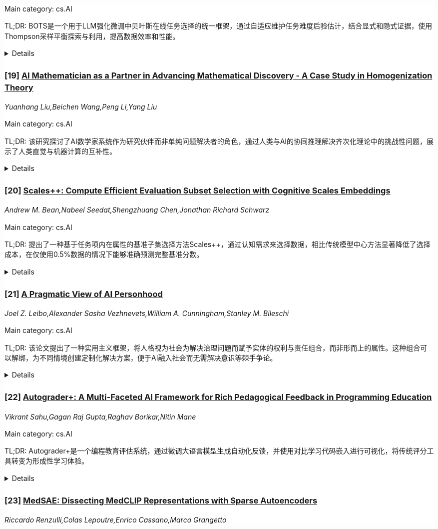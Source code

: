 Main category: cs.AI

TL;DR: BOTS是一个用于LLM强化微调中贝叶斯在线任务选择的统一框架，通过自适应维护任务难度后验估计，结合显式和隐式证据，使用Thompson采样平衡探索与利用，提高数据效率和性能。


<details><summary>Details</summary></details>


### [19] [AI Mathematician as a Partner in Advancing Mathematical Discovery - A Case Study in Homogenization Theory](https://arxiv.org/abs/2510.26380)
*Yuanhang Liu,Beichen Wang,Peng Li,Yang Liu*

Main category: cs.AI

TL;DR: 该研究探讨了AI数学家系统作为研究伙伴而非单纯问题解决者的角色，通过人类与AI的协同推理解决齐次化理论中的挑战性问题，展示了人类直觉与机器计算的互补性。


<details><summary>Details</summary></details>


### [20] [Scales++: Compute Efficient Evaluation Subset Selection with Cognitive Scales Embeddings](https://arxiv.org/abs/2510.26384)
*Andrew M. Bean,Nabeel Seedat,Shengzhuang Chen,Jonathan Richard Schwarz*

Main category: cs.AI

TL;DR: 提出了一种基于任务项内在属性的基准子集选择方法Scales++，通过认知需求来选择数据，相比传统模型中心方法显著降低了选择成本，在仅使用0.5%数据的情况下能够准确预测完整基准分数。


<details><summary>Details</summary></details>


### [21] [A Pragmatic View of AI Personhood](https://arxiv.org/abs/2510.26396)
*Joel Z. Leibo,Alexander Sasha Vezhnevets,William A. Cunningham,Stanley M. Bileschi*

Main category: cs.AI

TL;DR: 该论文提出了一种实用主义框架，将人格视为社会为解决治理问题而赋予实体的权利与责任组合，而非形而上的属性。这种组合可以解绑，为不同情境创建定制化解决方案，便于AI融入社会而无需解决意识等棘手争论。


<details><summary>Details</summary></details>


### [22] [Autograder+: A Multi-Faceted AI Framework for Rich Pedagogical Feedback in Programming Education](https://arxiv.org/abs/2510.26402)
*Vikrant Sahu,Gagan Raj Gupta,Raghav Borikar,Nitin Mane*

Main category: cs.AI

TL;DR: Autograder+是一个编程教育评估系统，通过微调大语言模型生成自动化反馈，并使用对比学习代码嵌入进行可视化，将传统评分工具转变为形成性学习体验。


<details><summary>Details</summary></details>


### [23] [MedSAE: Dissecting MedCLIP Representations with Sparse Autoencoders](https://arxiv.org/abs/2510.26411)
*Riccardo Renzulli,Colas Lepoutre,Enrico Cassano,Marco Grangetto*
